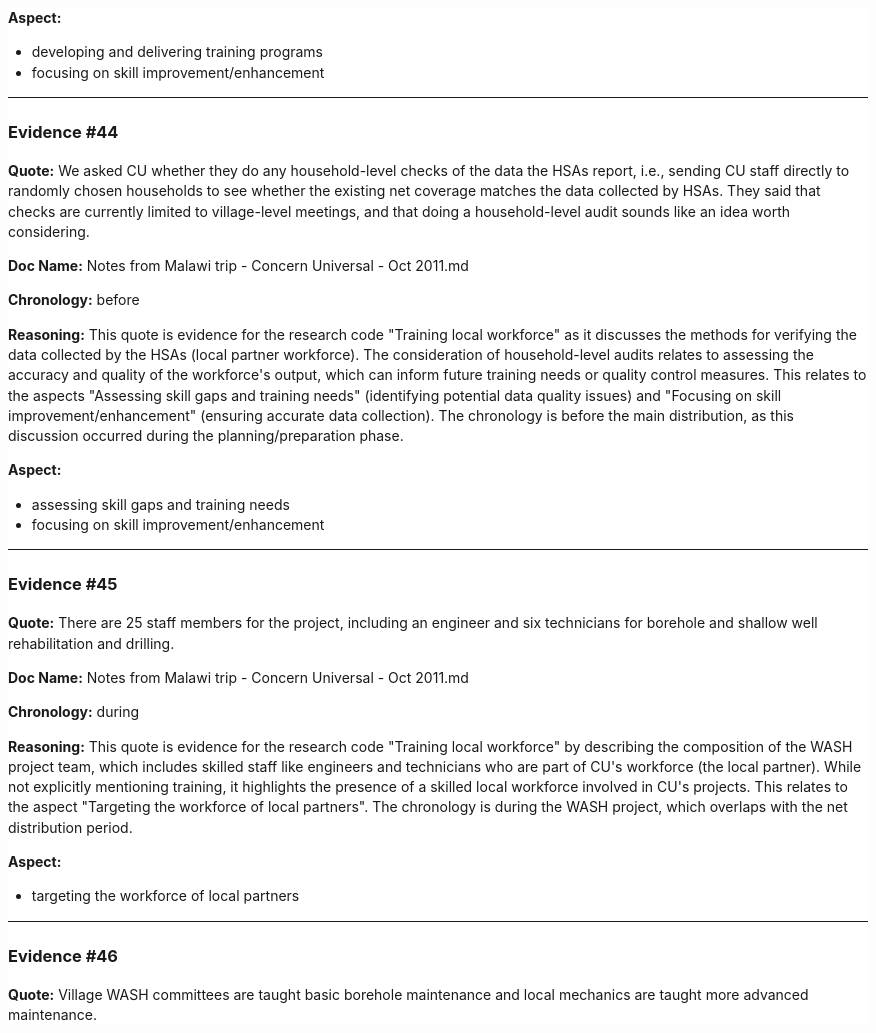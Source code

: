 **Aspect:**
- developing and delivering training programs
- focusing on skill improvement/enhancement

---

### Evidence #44

**Quote:** We asked CU whether they do any household-level checks of the data the HSAs report, i.e., sending CU staff directly to randomly chosen households to see whether the existing net coverage matches the data collected by HSAs. They said that checks are currently limited to village-level meetings, and that doing a household-level audit sounds like an idea worth considering.

**Doc Name:** Notes from Malawi trip - Concern Universal - Oct 2011.md

**Chronology:** before

**Reasoning:** This quote is evidence for the research code "Training local workforce" as it discusses the methods for verifying the data collected by the HSAs (local partner workforce). The consideration of household-level audits relates to assessing the accuracy and quality of the workforce's output, which can inform future training needs or quality control measures. This relates to the aspects "Assessing skill gaps and training needs" (identifying potential data quality issues) and "Focusing on skill improvement/enhancement" (ensuring accurate data collection). The chronology is before the main distribution, as this discussion occurred during the planning/preparation phase.

**Aspect:**
- assessing skill gaps and training needs
- focusing on skill improvement/enhancement

---

### Evidence #45

**Quote:** There are 25 staff members for the project, including an engineer and six technicians for borehole and shallow well rehabilitation and drilling.

**Doc Name:** Notes from Malawi trip - Concern Universal - Oct 2011.md

**Chronology:** during

**Reasoning:** This quote is evidence for the research code "Training local workforce" by describing the composition of the WASH project team, which includes skilled staff like engineers and technicians who are part of CU's workforce (the local partner). While not explicitly mentioning training, it highlights the presence of a skilled local workforce involved in CU's projects. This relates to the aspect "Targeting the workforce of local partners". The chronology is during the WASH project, which overlaps with the net distribution period.

**Aspect:**
- targeting the workforce of local partners

---

### Evidence #46

**Quote:** Village WASH committees are taught basic borehole maintenance and local mechanics are taught more advanced maintenance.
